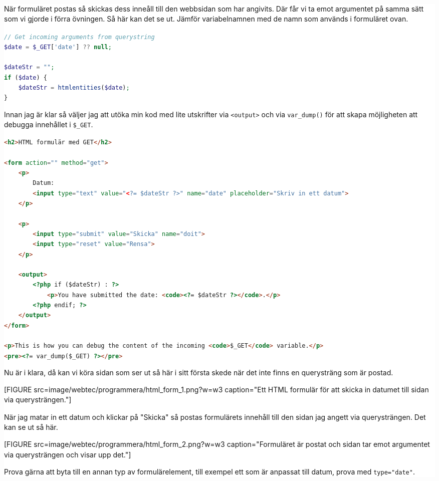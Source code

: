 När formuläret postas så skickas dess inneåll till den webbsidan som har angivits. Där får vi ta emot argumentet på samma sätt som vi gjorde i förra övningen. Så här kan det se ut. Jämför variabelnamnen med de namn som används i formuläret ovan.

```php
// Get incoming arguments from querystring
$date = $_GET['date'] ?? null;

$dateStr = "";
if ($date) {
    $dateStr = htmlentities($date);
}
```

Innan jag är klar så väljer jag att utöka min kod med lite utskrifter via `<output>` och via `var_dump()` för att skapa möjligheten att debugga innehållet i `$_GET`.

```html
<h2>HTML formulär med GET</h2>

<form action="" method="get">
    <p>
        Datum:
        <input type="text" value="<?= $dateStr ?>" name="date" placeholder="Skriv in ett datum">
    </p>

    <p>
        <input type="submit" value="Skicka" name="doit">
        <input type="reset" value="Rensa">
    </p>

    <output>
        <?php if ($dateStr) : ?>
            <p>You have submitted the date: <code><?= $dateStr ?></code>.</p>
        <?php endif; ?>
    </output>
</form>

<p>This is how you can debug the content of the incoming <code>$_GET</code> variable.</p>
<pre><?= var_dump($_GET) ?></pre>
```

Nu är i klara, då kan vi köra sidan som ser ut så här i sitt första skede när det inte finns en querysträng som är postad.

[FIGURE src=image/webtec/programmera/html_form_1.png?w=w3 caption="Ett HTML formulär för att skicka in datumet till sidan via querysträngen."]

När jag matar in ett datum och klickar på "Skicka" så postas formulärets innehåll till den sidan jag angett via querysträngen. Det kan se ut så här.

[FIGURE src=image/webtec/programmera/html_form_2.png?w=w3 caption="Formuläret är postat och sidan tar emot argumentet via querysträngen och visar upp det."]

Prova gärna att byta till en annan typ av formulärelement, till exempel ett som är anpassat till datum, prova med `type="date"`.
